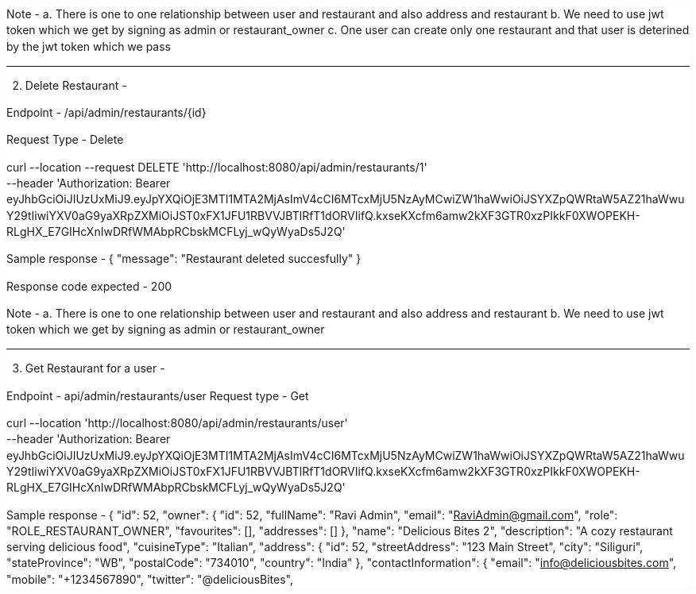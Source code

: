 Note - 
	a. There is one to one relationship between user and restaurant and also address and restaurant
	b. We need to use jwt token which we get by signing as admin or restaurant_owner
	c. One user can create only one restaurant and that user is deterined by the jwt token which we pass


******************************************************************************************************************************************************************

2. Delete Restaurant - 

Endpoint - /api/admin/restaurants/{id}

Request Type - Delete

curl --location --request DELETE 'http://localhost:8080/api/admin/restaurants/1' \
--header 'Authorization: Bearer eyJhbGciOiJIUzUxMiJ9.eyJpYXQiOjE3MTI1MTA2MjAsImV4cCI6MTcxMjU5NzAyMCwiZW1haWwiOiJSYXZpQWRtaW5AZ21haWwuY29tIiwiYXV0aG9yaXRpZXMiOiJST0xFX1JFU1RBVVJBTlRfT1dORVIifQ.kxseKXcfm6amw2kXF3GTR0xzPIkkF0XWOPEKH-RLgHX_E7GIHcXnIwDRfWMAbpRCbskMCFLyj_wQyWyaDs5J2Q'

Sample response - 
{
    "message": "Restaurant deleted succesfully"
}

Response code expected - 200

Note - 
	a. There is one to one relationship between user and restaurant and also address and restaurant
	b. We need to use jwt token which we get by signing as admin or restaurant_owner

******************************************************************************************************************************************************************

3. Get Restaurant for a user - 

Endpoint - api/admin/restaurants/user
Request type - Get

curl --location 'http://localhost:8080/api/admin/restaurants/user' \
--header 'Authorization: Bearer eyJhbGciOiJIUzUxMiJ9.eyJpYXQiOjE3MTI1MTA2MjAsImV4cCI6MTcxMjU5NzAyMCwiZW1haWwiOiJSYXZpQWRtaW5AZ21haWwuY29tIiwiYXV0aG9yaXRpZXMiOiJST0xFX1JFU1RBVVJBTlRfT1dORVIifQ.kxseKXcfm6amw2kXF3GTR0xzPIkkF0XWOPEKH-RLgHX_E7GIHcXnIwDRfWMAbpRCbskMCFLyj_wQyWyaDs5J2Q'

Sample response - 
{
    "id": 52,
    "owner": {
        "id": 52,
        "fullName": "Ravi Admin",
        "email": "RaviAdmin@gmail.com",
        "role": "ROLE_RESTAURANT_OWNER",
        "favourites": [],
        "addresses": []
    },
    "name": "Delicious Bites 2",
    "description": "A cozy restaurant serving delicious food",
    "cuisineType": "Italian",
    "address": {
        "id": 52,
        "streetAddress": "123 Main Street",
        "city": "Siliguri",
        "stateProvince": "WB",
        "postalCode": "734010",
        "country": "India"
    },
    "contactInformation": {
        "email": "info@deliciousbites.com",
        "mobile": "+1234567890",
        "twitter": "@deliciousBites",